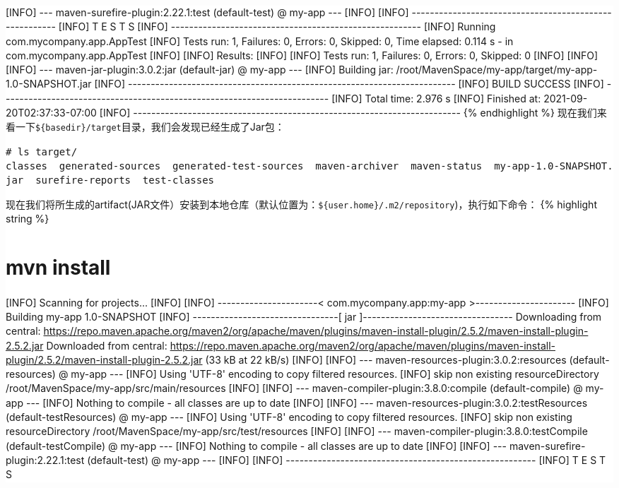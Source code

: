 [INFO] --- maven-surefire-plugin:2.22.1:test (default-test) @ my-app ---
[INFO] 
[INFO] -------------------------------------------------------
[INFO]  T E S T S
[INFO] -------------------------------------------------------
[INFO] Running com.mycompany.app.AppTest
[INFO] Tests run: 1, Failures: 0, Errors: 0, Skipped: 0, Time elapsed: 0.114 s - in com.mycompany.app.AppTest
[INFO] 
[INFO] Results:
[INFO] 
[INFO] Tests run: 1, Failures: 0, Errors: 0, Skipped: 0
[INFO] 
[INFO] 
[INFO] --- maven-jar-plugin:3.0.2:jar (default-jar) @ my-app ---
[INFO] Building jar: /root/MavenSpace/my-app/target/my-app-1.0-SNAPSHOT.jar
[INFO] ------------------------------------------------------------------------
[INFO] BUILD SUCCESS
[INFO] ------------------------------------------------------------------------
[INFO] Total time:  2.976 s
[INFO] Finished at: 2021-09-20T02:37:33-07:00
[INFO] ------------------------------------------------------------------------
{% endhighlight %}
现在我们来看一下```${basedir}/target```目录，我们会发现已经生成了Jar包：
<pre>
# ls target/
classes  generated-sources  generated-test-sources  maven-archiver  maven-status  my-app-1.0-SNAPSHOT.jar  surefire-reports  test-classes
</pre>

现在我们将所生成的artifact(JAR文件）安装到本地仓库（默认位置为：```${user.home}/.m2/repository```)，执行如下命令：
{% highlight string %}
# mvn install
[INFO] Scanning for projects...
[INFO] 
[INFO] ----------------------< com.mycompany.app:my-app >----------------------
[INFO] Building my-app 1.0-SNAPSHOT
[INFO] --------------------------------[ jar ]---------------------------------
Downloading from central: https://repo.maven.apache.org/maven2/org/apache/maven/plugins/maven-install-plugin/2.5.2/maven-install-plugin-2.5.2.jar
Downloaded from central: https://repo.maven.apache.org/maven2/org/apache/maven/plugins/maven-install-plugin/2.5.2/maven-install-plugin-2.5.2.jar (33 kB at 22 kB/s)
[INFO] 
[INFO] --- maven-resources-plugin:3.0.2:resources (default-resources) @ my-app ---
[INFO] Using 'UTF-8' encoding to copy filtered resources.
[INFO] skip non existing resourceDirectory /root/MavenSpace/my-app/src/main/resources
[INFO] 
[INFO] --- maven-compiler-plugin:3.8.0:compile (default-compile) @ my-app ---
[INFO] Nothing to compile - all classes are up to date
[INFO] 
[INFO] --- maven-resources-plugin:3.0.2:testResources (default-testResources) @ my-app ---
[INFO] Using 'UTF-8' encoding to copy filtered resources.
[INFO] skip non existing resourceDirectory /root/MavenSpace/my-app/src/test/resources
[INFO] 
[INFO] --- maven-compiler-plugin:3.8.0:testCompile (default-testCompile) @ my-app ---
[INFO] Nothing to compile - all classes are up to date
[INFO] 
[INFO] --- maven-surefire-plugin:2.22.1:test (default-test) @ my-app ---
[INFO] 
[INFO] -------------------------------------------------------
[INFO]  T E S T S